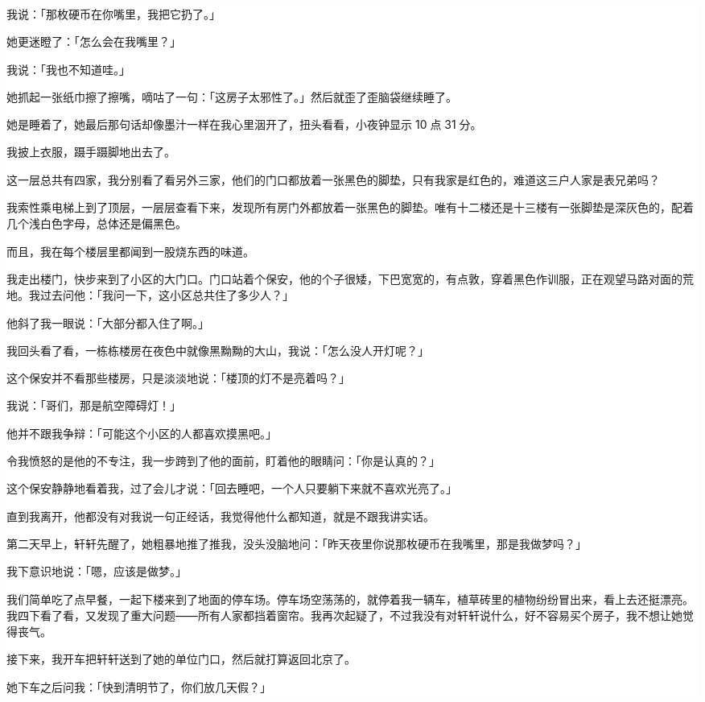
我说：「那枚硬币在你嘴里，我把它扔了。」


她更迷瞪了：「怎么会在我嘴里？」


我说：「我也不知道哇。」


她抓起一张纸巾擦了擦嘴，嘀咕了一句：「这房子太邪性了。」然后就歪了歪脑袋继续睡了。


她是睡着了，她最后那句话却像墨汁一样在我心里洇开了，扭头看看，小夜钟显示 10 点 31 分。


我披上衣服，蹑手蹑脚地出去了。


这一层总共有四家，我分别看了看另外三家，他们的门口都放着一张黑色的脚垫，只有我家是红色的，难道这三户人家是表兄弟吗？


我索性乘电梯上到了顶层，一层层查看下来，发现所有房门外都放着一张黑色的脚垫。唯有十二楼还是十三楼有一张脚垫是深灰色的，配着几个浅白色字母，总体还是偏黑色。


而且，我在每个楼层里都闻到一股烧东西的味道。


我走出楼门，快步来到了小区的大门口。门口站着个保安，他的个子很矮，下巴宽宽的，有点敦，穿着黑色作训服，正在观望马路对面的荒地。我过去问他：「我问一下，这小区总共住了多少人？」


他斜了我一眼说：「大部分都入住了啊。」


我回头看了看，一栋栋楼房在夜色中就像黑黝黝的大山，我说：「怎么没人开灯呢？」


这个保安并不看那些楼房，只是淡淡地说：「楼顶的灯不是亮着吗？」


我说：「哥们，那是航空障碍灯！」


他并不跟我争辩：「可能这个小区的人都喜欢摸黑吧。」


令我愤怒的是他的不专注，我一步跨到了他的面前，盯着他的眼睛问：「你是认真的？」


这个保安静静地看着我，过了会儿才说：「回去睡吧，一个人只要躺下来就不喜欢光亮了。」


直到我离开，他都没有对我说一句正经话，我觉得他什么都知道，就是不跟我讲实话。


  



第二天早上，轩轩先醒了，她粗暴地推了推我，没头没脑地问：「昨天夜里你说那枚硬币在我嘴里，那是我做梦吗？」


我下意识地说：「嗯，应该是做梦。」


我们简单吃了点早餐，一起下楼来到了地面的停车场。停车场空荡荡的，就停着我一辆车，植草砖里的植物纷纷冒出来，看上去还挺漂亮。我四下看了看，又发现了重大问题——所有人家都挡着窗帘。我再次起疑了，不过我没有对轩轩说什么，好不容易买个房子，我不想让她觉得丧气。


接下来，我开车把轩轩送到了她的单位门口，然后就打算返回北京了。


她下车之后问我：「快到清明节了，你们放几天假？」
